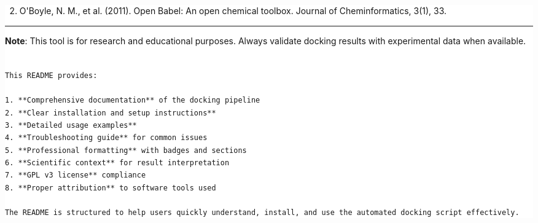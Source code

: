 2. O'Boyle, N. M., et al. (2011). Open Babel: An open chemical toolbox. Journal of Cheminformatics, 3(1), 33.

---

**Note**: This tool is for research and educational purposes. Always validate docking results with experimental data when available.
```

This README provides:

1. **Comprehensive documentation** of the docking pipeline
2. **Clear installation and setup instructions**
3. **Detailed usage examples**
4. **Troubleshooting guide** for common issues
5. **Professional formatting** with badges and sections
6. **Scientific context** for result interpretation
7. **GPL v3 license** compliance
8. **Proper attribution** to software tools used

The README is structured to help users quickly understand, install, and use the automated docking script effectively.
